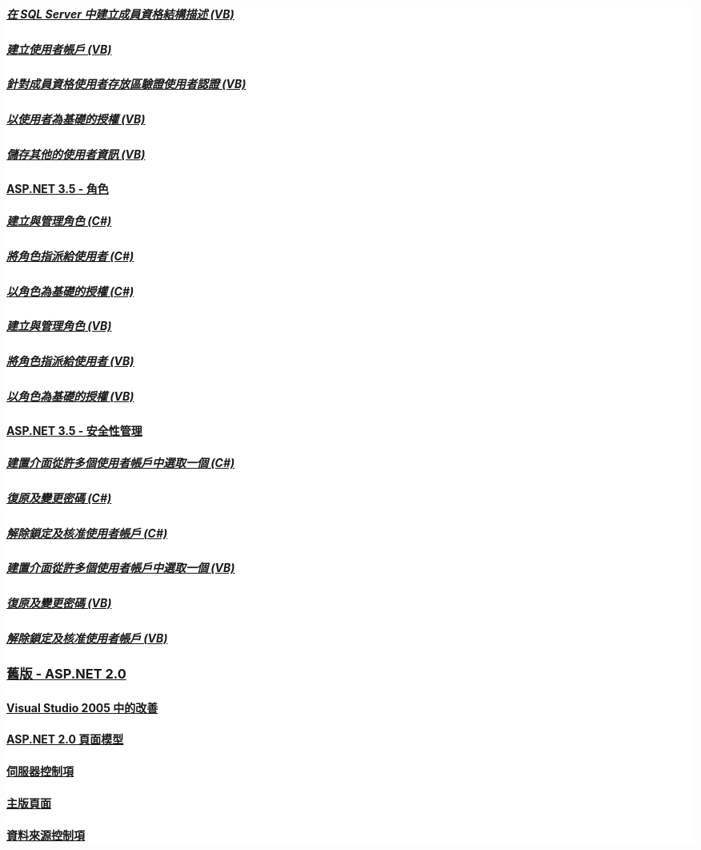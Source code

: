 ##### [在 SQL Server 中建立成員資格結構描述 (VB)](web-forms/overview/older-versions-security/membership/creating-the-membership-schema-in-sql-server-vb.md)
##### [建立使用者帳戶 (VB)](web-forms/overview/older-versions-security/membership/creating-user-accounts-vb.md)
##### [針對成員資格使用者存放區驗證使用者認證 (VB)](web-forms/overview/older-versions-security/membership/validating-user-credentials-against-the-membership-user-store-vb.md)
##### [以使用者為基礎的授權 (VB)](web-forms/overview/older-versions-security/membership/user-based-authorization-vb.md)
##### [儲存其他的使用者資訊 (VB)](web-forms/overview/older-versions-security/membership/storing-additional-user-information-vb.md)
#### [ASP.NET 3.5 - 角色](web-forms/overview/older-versions-security/roles/index.md)
##### [建立與管理角色 (C#)](web-forms/overview/older-versions-security/roles/creating-and-managing-roles-cs.md)
##### [將角色指派給使用者 (C#)](web-forms/overview/older-versions-security/roles/assigning-roles-to-users-cs.md)
##### [以角色為基礎的授權 (C#)](web-forms/overview/older-versions-security/roles/role-based-authorization-cs.md)
##### [建立與管理角色 (VB)](web-forms/overview/older-versions-security/roles/creating-and-managing-roles-vb.md)
##### [將角色指派給使用者 (VB)](web-forms/overview/older-versions-security/roles/assigning-roles-to-users-vb.md)
##### [以角色為基礎的授權 (VB)](web-forms/overview/older-versions-security/roles/role-based-authorization-vb.md)
#### [ASP.NET 3.5 - 安全性管理](web-forms/overview/older-versions-security/admin/index.md)
##### [建置介面從許多個使用者帳戶中選取一個 (C#)](web-forms/overview/older-versions-security/admin/building-an-interface-to-select-one-user-account-from-many-cs.md)
##### [復原及變更密碼 (C#)](web-forms/overview/older-versions-security/admin/recovering-and-changing-passwords-cs.md)
##### [解除鎖定及核准使用者帳戶 (C#)](web-forms/overview/older-versions-security/admin/unlocking-and-approving-user-accounts-cs.md)
##### [建置介面從許多個使用者帳戶中選取一個 (VB)](web-forms/overview/older-versions-security/admin/building-an-interface-to-select-one-user-account-from-many-vb.md)
##### [復原及變更密碼 (VB)](web-forms/overview/older-versions-security/admin/recovering-and-changing-passwords-vb.md)
##### [解除鎖定及核准使用者帳戶 (VB)](web-forms/overview/older-versions-security/admin/unlocking-and-approving-user-accounts-vb.md)
### [舊版 - ASP.NET 2.0](web-forms/overview/moving-to-aspnet-20/index.md)
#### [Visual Studio 2005 中的改善](web-forms/overview/moving-to-aspnet-20/improvements-in-visual-studio-2005.md)
#### [ASP.NET 2.0 頁面模型](web-forms/overview/moving-to-aspnet-20/the-asp-net-2-0-page-model.md)
#### [伺服器控制項](web-forms/overview/moving-to-aspnet-20/server-controls.md)
#### [主版頁面](web-forms/overview/moving-to-aspnet-20/master-pages.md)
#### [資料來源控制項](web-forms/overview/moving-to-aspnet-20/data-source-controls.md)